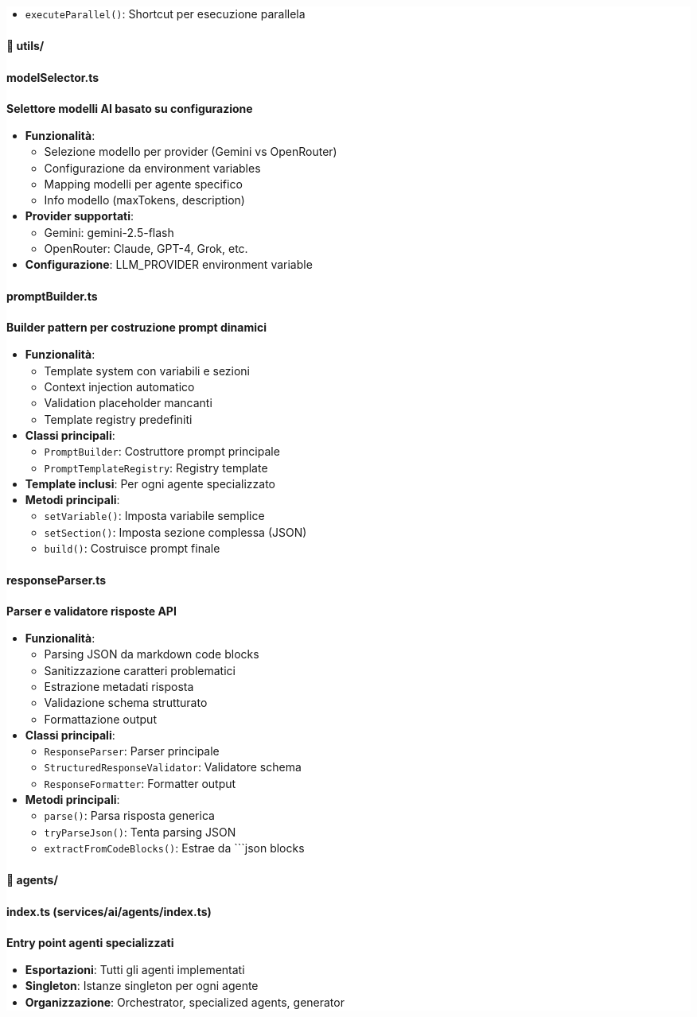   - `executeParallel()`: Shortcut per esecuzione parallela

#### 📁 utils/

#### modelSelector.ts
**Selettore modelli AI basato su configurazione**
- **Funzionalità**:
  - Selezione modello per provider (Gemini vs OpenRouter)
  - Configurazione da environment variables
  - Mapping modelli per agente specifico
  - Info modello (maxTokens, description)
- **Provider supportati**:
  - Gemini: gemini-2.5-flash
  - OpenRouter: Claude, GPT-4, Grok, etc.
- **Configurazione**: LLM_PROVIDER environment variable

#### promptBuilder.ts
**Builder pattern per costruzione prompt dinamici**
- **Funzionalità**:
  - Template system con variabili e sezioni
  - Context injection automatico
  - Validation placeholder mancanti
  - Template registry predefiniti
- **Classi principali**:
  - `PromptBuilder`: Costruttore prompt principale
  - `PromptTemplateRegistry`: Registry template
- **Template inclusi**: Per ogni agente specializzato
- **Metodi principali**:
  - `setVariable()`: Imposta variabile semplice
  - `setSection()`: Imposta sezione complessa (JSON)
  - `build()`: Costruisce prompt finale

#### responseParser.ts
**Parser e validatore risposte API**
- **Funzionalità**:
  - Parsing JSON da markdown code blocks
  - Sanitizzazione caratteri problematici
  - Estrazione metadati risposta
  - Validazione schema strutturato
  - Formattazione output
- **Classi principali**:
  - `ResponseParser`: Parser principale
  - `StructuredResponseValidator`: Validatore schema
  - `ResponseFormatter`: Formatter output
- **Metodi principali**:
  - `parse()`: Parsa risposta generica
  - `tryParseJson()`: Tenta parsing JSON
  - `extractFromCodeBlocks()`: Estrae da ```json blocks

#### 📁 agents/

#### index.ts (services/ai/agents/index.ts)
**Entry point agenti specializzati**
- **Esportazioni**: Tutti gli agenti implementati
- **Singleton**: Istanze singleton per ogni agente
- **Organizzazione**: Orchestrator, specialized agents, generator
